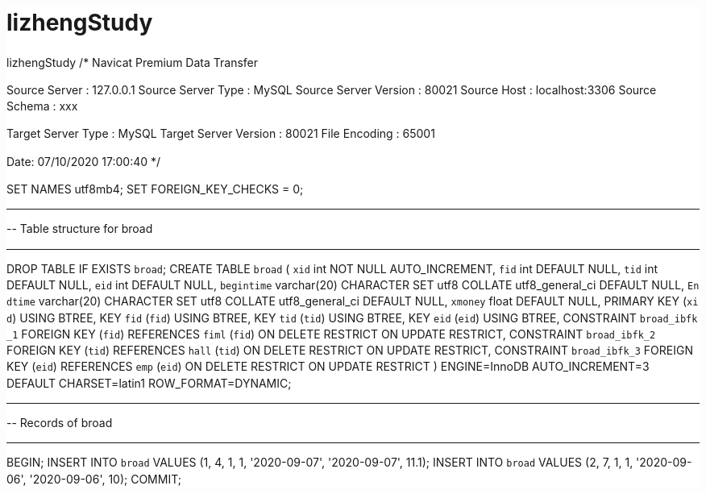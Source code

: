 # lizhengStudy
lizhengStudy
/*
 Navicat Premium Data Transfer

 Source Server         : 127.0.0.1
 Source Server Type    : MySQL
 Source Server Version : 80021
 Source Host           : localhost:3306
 Source Schema         : xxx

 Target Server Type    : MySQL
 Target Server Version : 80021
 File Encoding         : 65001

 Date: 07/10/2020 17:00:40
*/

SET NAMES utf8mb4;
SET FOREIGN_KEY_CHECKS = 0;

-- ----------------------------
-- Table structure for broad
-- ----------------------------
DROP TABLE IF EXISTS `broad`;
CREATE TABLE `broad` (
  `xid` int NOT NULL AUTO_INCREMENT,
  `fid` int DEFAULT NULL,
  `tid` int DEFAULT NULL,
  `eid` int DEFAULT NULL,
  `begintime` varchar(20) CHARACTER SET utf8 COLLATE utf8_general_ci DEFAULT NULL,
  `Endtime` varchar(20) CHARACTER SET utf8 COLLATE utf8_general_ci DEFAULT NULL,
  `xmoney` float DEFAULT NULL,
  PRIMARY KEY (`xid`) USING BTREE,
  KEY `fid` (`fid`) USING BTREE,
  KEY `tid` (`tid`) USING BTREE,
  KEY `eid` (`eid`) USING BTREE,
  CONSTRAINT `broad_ibfk_1` FOREIGN KEY (`fid`) REFERENCES `fiml` (`fid`) ON DELETE RESTRICT ON UPDATE RESTRICT,
  CONSTRAINT `broad_ibfk_2` FOREIGN KEY (`tid`) REFERENCES `hall` (`tid`) ON DELETE RESTRICT ON UPDATE RESTRICT,
  CONSTRAINT `broad_ibfk_3` FOREIGN KEY (`eid`) REFERENCES `emp` (`eid`) ON DELETE RESTRICT ON UPDATE RESTRICT
) ENGINE=InnoDB AUTO_INCREMENT=3 DEFAULT CHARSET=latin1 ROW_FORMAT=DYNAMIC;

-- ----------------------------
-- Records of broad
-- ----------------------------
BEGIN;
INSERT INTO `broad` VALUES (1, 4, 1, 1, '2020-09-07', '2020-09-07', 11.1);
INSERT INTO `broad` VALUES (2, 7, 1, 1, '2020-09-06', '2020-09-06', 10);
COMMIT;
